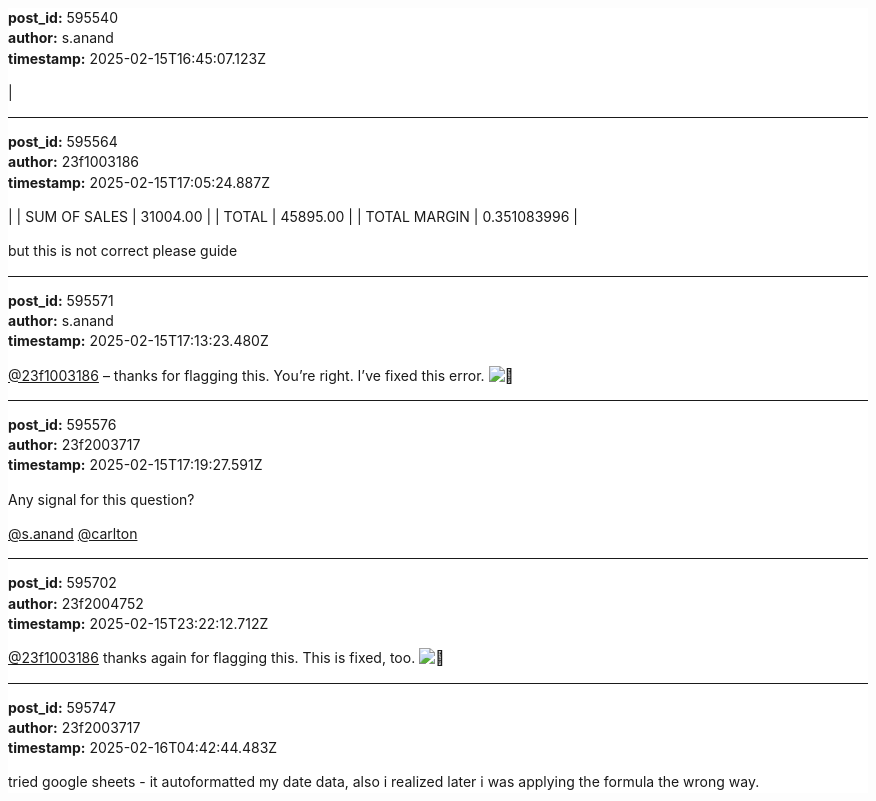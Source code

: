 
**post_id:** 595540  
**author:** s.anand  
**timestamp:** 2025-02-15T16:45:07.123Z

|

---

**post_id:** 595564  
**author:** 23f1003186  
**timestamp:** 2025-02-15T17:05:24.887Z

|
| SUM OF SALES | 31004.00 |
| TOTAL | 45895.00 |
| TOTAL MARGIN | 0.351083996 |

but this is not correct please guide

---

**post_id:** 595571  
**author:** s.anand  
**timestamp:** 2025-02-15T17:13:23.480Z

[@23f1003186](/u/23f1003186) – thanks for flagging this. You’re right. I’ve fixed this error. ![:pray:](https://emoji.discourse-cdn.com/google/pray.png?v=12 ":pray:")

---

**post_id:** 595576  
**author:** 23f2003717  
**timestamp:** 2025-02-15T17:19:27.591Z

Any signal for this question?

[@s.anand](/u/s.anand) [@carlton](/u/carlton)

---

**post_id:** 595702  
**author:** 23f2004752  
**timestamp:** 2025-02-15T23:22:12.712Z

[@23f1003186](/u/23f1003186) thanks again for flagging this. This is fixed, too. ![:pray:](https://emoji.discourse-cdn.com/google/pray.png?v=12 ":pray:")

---

**post_id:** 595747  
**author:** 23f2003717  
**timestamp:** 2025-02-16T04:42:44.483Z

tried google sheets - it autoformatted my date data, also i realized later i was applying the formula the wrong way.
